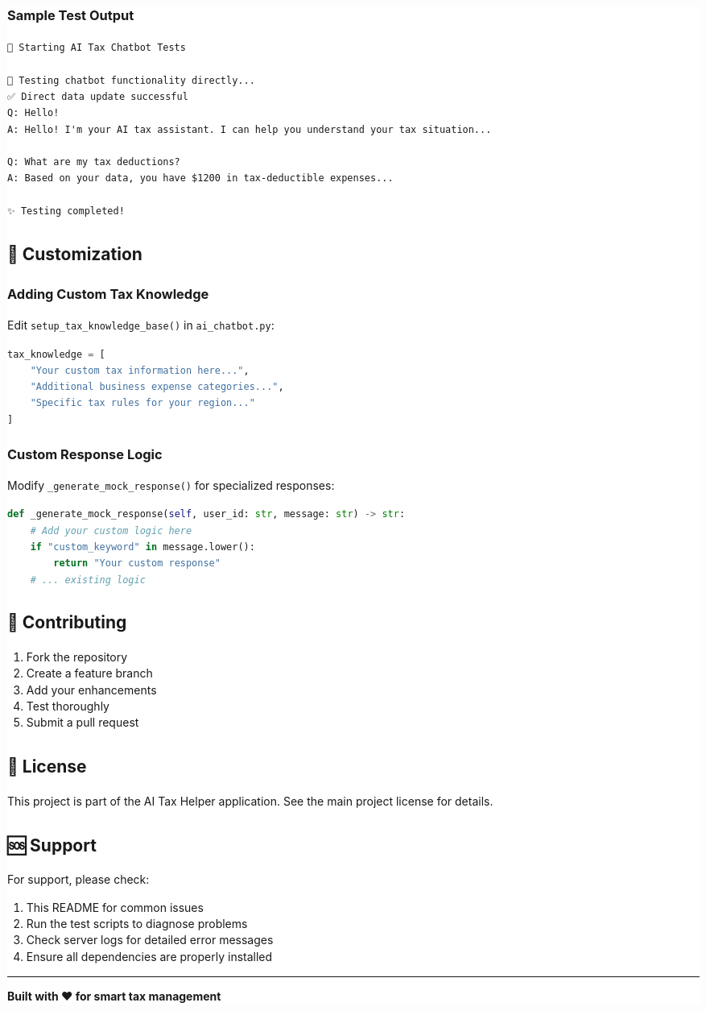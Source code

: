 ### Sample Test Output
```
🚀 Starting AI Tax Chatbot Tests

🔧 Testing chatbot functionality directly...
✅ Direct data update successful
Q: Hello!
A: Hello! I'm your AI tax assistant. I can help you understand your tax situation...

Q: What are my tax deductions?
A: Based on your data, you have $1200 in tax-deductible expenses...

✨ Testing completed!
```

## 📝 Customization

### Adding Custom Tax Knowledge
Edit `setup_tax_knowledge_base()` in `ai_chatbot.py`:
```python
tax_knowledge = [
    "Your custom tax information here...",
    "Additional business expense categories...",
    "Specific tax rules for your region..."
]
```

### Custom Response Logic
Modify `_generate_mock_response()` for specialized responses:
```python
def _generate_mock_response(self, user_id: str, message: str) -> str:
    # Add your custom logic here
    if "custom_keyword" in message.lower():
        return "Your custom response"
    # ... existing logic
```

## 🤝 Contributing

1. Fork the repository
2. Create a feature branch
3. Add your enhancements
4. Test thoroughly
5. Submit a pull request

## 📄 License

This project is part of the AI Tax Helper application. See the main project license for details.

## 🆘 Support

For support, please check:
1. This README for common issues
2. Run the test scripts to diagnose problems
3. Check server logs for detailed error messages
4. Ensure all dependencies are properly installed

---

**Built with ❤️ for smart tax management**